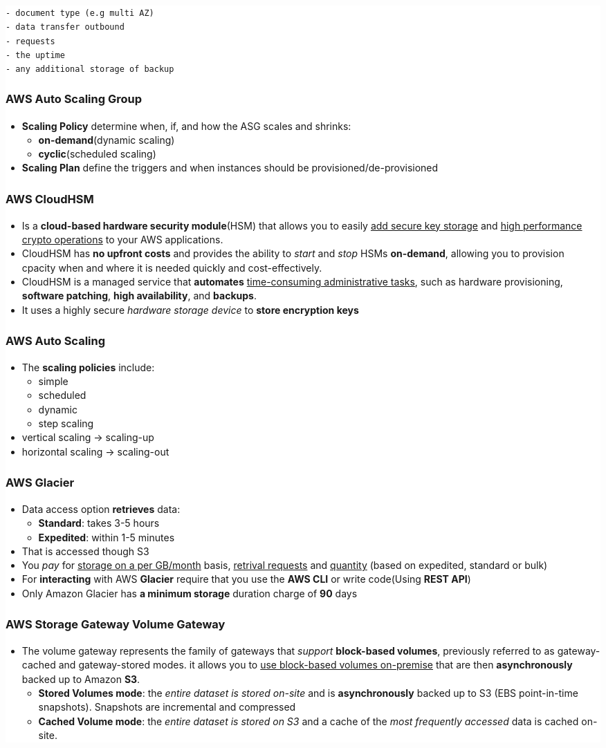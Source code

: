 	- document type (e.g multi AZ)
	- data transfer outbound
	- requests
	- the uptime
	- any additional storage of backup

### AWS Auto Scaling Group
- **Scaling Policy** determine when, if, and how the ASG scales and shrinks:
	- **on-demand**(dynamic scaling)
	- **cyclic**(scheduled scaling)
- **Scaling Plan** define the triggers and when instances should be provisioned/de-provisioned

### AWS CloudHSM
- Is a **cloud-based hardware security module**(HSM) that allows you to easily <ins>add secure key storage</ins> and <ins>high performance crypto operations</ins> to your AWS applications.
- CloudHSM has **no upfront costs** and provides the ability to *start* and *stop* HSMs **on-demand**, allowing you to provision cpacity when and where it is needed quickly and cost-effectively.
- CloudHSM is a managed service that **automates** <ins>time-consuming administrative tasks</ins>, such as hardware provisioning, **software patching**, **high availability**, and **backups**.
- It uses a highly secure *hardware storage device* to **store encryption keys**

### AWS Auto Scaling
- The **scaling policies** include:
	- simple
	- scheduled
	- dynamic
	- step scaling
- vertical scaling -> scaling-up
- horizontal scaling -> scaling-out

### AWS Glacier
- Data access option **retrieves** data:
	- **Standard**: takes 3-5 hours
	- **Expedited**: within 1-5 minutes
- That is accessed though  S3
- You *pay* for <ins>storage on a per GB/month</ins> basis, <ins>retrival requests</ins> and <ins>quantity</ins> (based on expedited, standard or bulk)
- For **interacting** with AWS **Glacier** require that you use the **AWS CLI** or write code(Using **REST API**)
- Only Amazon Glacier has **a minimum storage** duration charge of **90** days

### AWS Storage Gateway Volume Gateway
- The volume gateway represents the family of gateways that *support* **block-based volumes**, previously referred to as gateway-cached and gateway-stored modes. it allows you to <ins>use block-based volumes on-premise</ins> that are then **asynchronously** backed up to Amazon **S3**.
	- **Stored Volumes mode**:  the *entire dataset is stored on-site* and is **asynchronously** backed up to S3 (EBS point-in-time snapshots). Snapshots are incremental and compressed
	- **Cached Volume mode**: the *entire dataset is stored on S3* and a cache of the 			*most frequently accessed* data is cached on-site.
